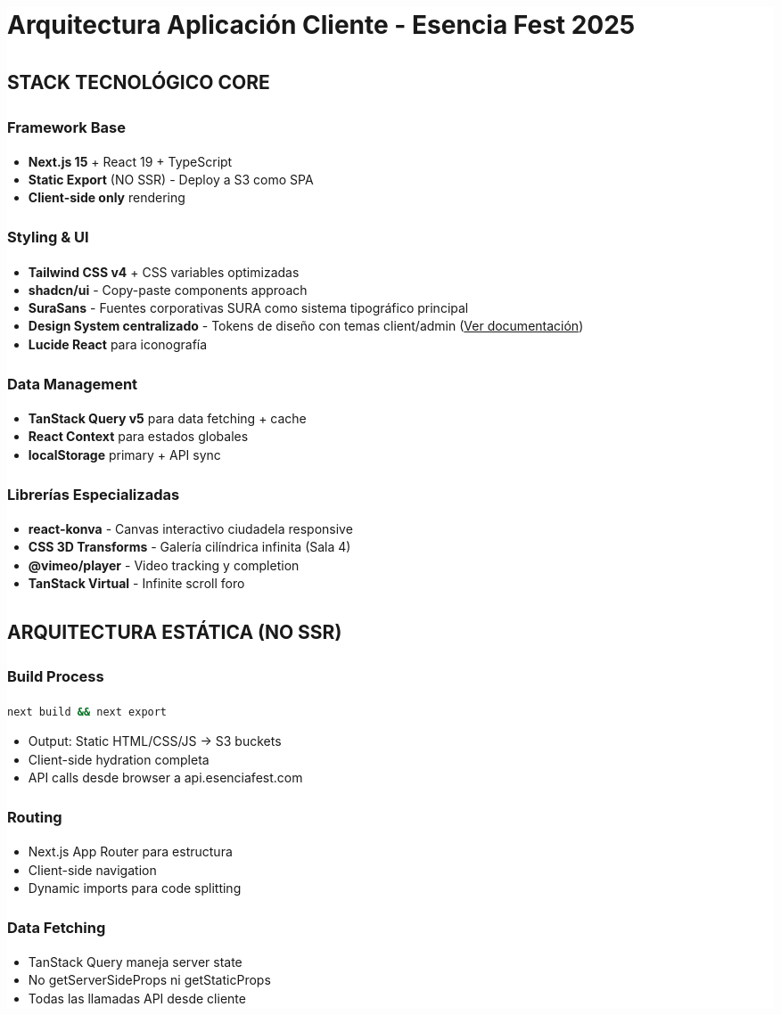 # Arquitectura Aplicación Cliente - Esencia Fest 2025

## STACK TECNOLÓGICO CORE

### **Framework Base**
- **Next.js 15** + React 19 + TypeScript
- **Static Export** (NO SSR) - Deploy a S3 como SPA
- **Client-side only** rendering

### **Styling & UI**
- **Tailwind CSS v4** + CSS variables optimizadas
- **shadcn/ui** - Copy-paste components approach
- **SuraSans** - Fuentes corporativas SURA como sistema tipográfico principal
- **Design System centralizado** - Tokens de diseño con temas client/admin ([Ver documentación](/apps/shared/src/styles/README.md))
- **Lucide React** para iconografía

### **Data Management**
- **TanStack Query v5** para data fetching + cache
- **React Context** para estados globales
- **localStorage** primary + API sync

### **Librerías Especializadas**
- **react-konva** - Canvas interactivo ciudadela responsive
- **CSS 3D Transforms** - Galería cilíndrica infinita (Sala 4)
- **@vimeo/player** - Video tracking y completion
- **TanStack Virtual** - Infinite scroll foro

## ARQUITECTURA ESTÁTICA (NO SSR)

### **Build Process**
```bash
next build && next export
```
- Output: Static HTML/CSS/JS → S3 buckets
- Client-side hydration completa
- API calls desde browser a api.esenciafest.com

### **Routing**
- Next.js App Router para estructura
- Client-side navigation
- Dynamic imports para code splitting

### **Data Fetching**
- TanStack Query maneja server state
- No getServerSideProps ni getStaticProps
- Todas las llamadas API desde cliente
